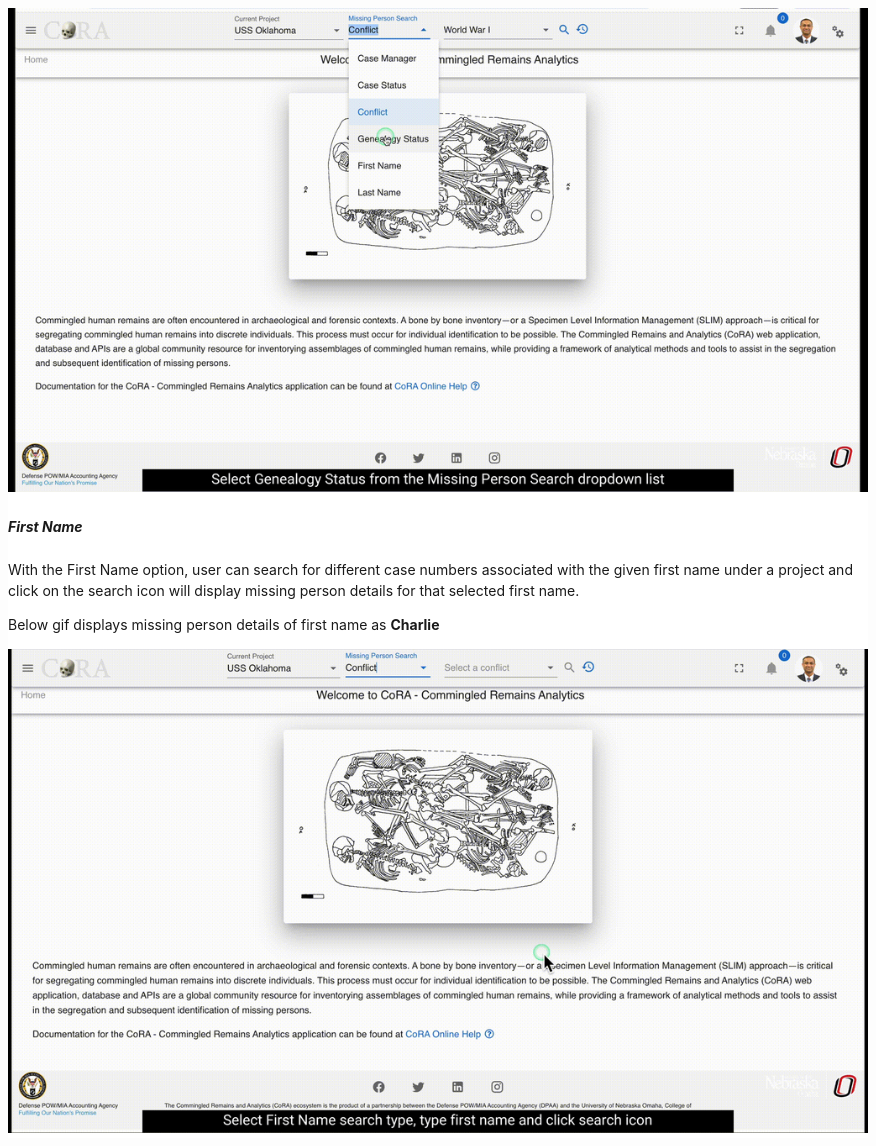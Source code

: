 ![](media/missingperson-genealogy-search.gif)

##### First Name

With the First Name option, user can search for different case numbers associated with the given first name under a project and click on the search icon will display missing person details for that selected first name.

Below gif displays missing person details of first name as **Charlie**

![](media/missingperson-search-firstname.gif)
